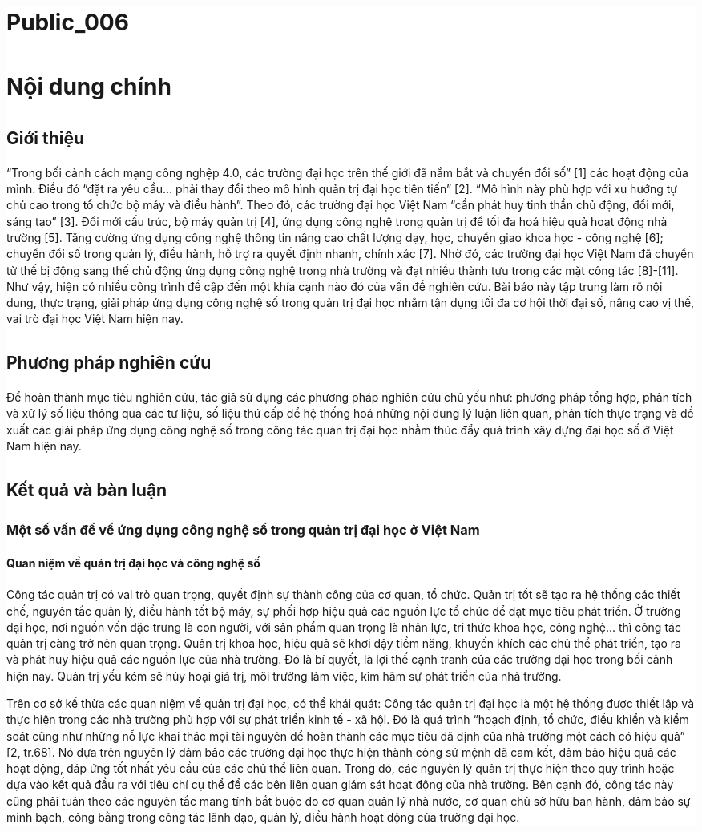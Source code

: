 # Public_006

# Nội dung chính

## Giới thiệu

“Trong bối cảnh cách mạng công nghệp 4.0, các trường đại học trên thế giới đã nắm bắt và chuyển đổi số” [1] các hoạt động của mình. Điều đó “đặt ra yêu cầu… phải thay đổi theo mô hình quản trị đại học tiên tiến” [2]. “Mô hình này phù hợp với xu hướng tự chủ cao trong tổ chức bộ máy và điều hành”. Theo đó, các trường đại học Việt Nam “cần phát huy tinh thần chủ động, đổi mới, sáng tạo” [3]. Đổi mới cấu trúc, bộ máy quản trị [4], ứng dụng công nghệ trong quản trị để tối đa hoá hiệu quả hoạt động nhà trường [5]. Tăng cường ứng dụng công nghệ thông tin nâng cao chất lượng dạy, học, chuyển giao khoa học - công nghệ [6]; chuyển đổi số trong quản lý, điều hành, hỗ trợ ra quyết định nhanh, chính xác [7]. Nhờ đó, các trường đại học Việt Nam đã chuyển từ thế bị động sang thế chủ động ứng dụng công nghệ trong nhà trường và đạt nhiều thành tựu trong các mặt công tác [8]-[11]. Như vậy, hiện có nhiều công trình đề cập đến một khía cạnh nào đó của vấn đề nghiên cứu. Bài báo này tập trung làm rõ nội dung, thực trạng, giải pháp ứng dụng công nghệ số trong quản trị đại học nhằm tận dụng tối đa cơ hội thời đại số, nâng cao vị thế, vai trò đại học Việt Nam hiện nay.

## Phương pháp nghiên cứu

Để hoàn thành mục tiêu nghiên cứu, tác giả sử dụng các phương pháp nghiên cứu chủ yếu như: phương pháp tổng hợp, phân tích và xử lý số liệu thông qua các tư liệu, số liệu thứ cấp để hệ thống hoá những nội dung lý luận liên quan, phân tích thực trạng và đề xuất các giải pháp ứng dụng công nghệ số trong công tác quản trị đại học nhằm thúc đẩy quá trình xây dựng đại học số ở Việt Nam hiện nay.

## Kết quả và bàn luận

### Một số vấn đề về ứng dụng công nghệ số trong quản trị đại học ở Việt Nam

#### Quan niệm về quản trị đại học và công nghệ số

Công tác quản trị có vai trò quan trọng, quyết định sự thành công của cơ quan, tổ chức. Quản trị tốt sẽ tạo ra hệ thống các thiết chế, nguyên tắc quản lý, điều hành tốt bộ máy, sự phối hợp hiệu quả các nguồn lực tổ chức để đạt mục tiêu phát triển. Ở trường đại học, nơi nguồn vốn đặc trưng là con người, với sản phẩm quan trọng là nhân lực, tri thức khoa học, công nghệ... thì công tác quản trị càng trở nên quan trọng. Quản trị khoa học, hiệu quả sẽ khơi dậy tiềm năng, khuyến khích các chủ thể phát triển, tạo ra và phát huy hiệu quả các nguồn lực của nhà trường. Đó là bí quyết, là lợi thế cạnh tranh của các trường đại học trong bối cảnh hiện nay. Quản trị yếu kém sẽ hủy hoại giá trị, môi trường làm việc, kìm hãm sự phát triển của nhà trường.

Trên cơ sở kế thừa các quan niệm về quản trị đại học, có thể khái quát: Công tác quản trị đại học là một hệ thống được thiết lập và thực hiện trong các nhà trường phù hợp với sự phát triển kinh tế - xã hội. Đó là quá trình “hoạch định, tổ chức, điều khiển và kiểm soát cũng như những nỗ lực khai thác mọi tài nguyên để hoàn thành các mục tiêu đã định của nhà trường một cách có hiệu quả” [2, tr.68]. Nó dựa trên nguyên lý đảm bảo các trường đại học thực hiện thành công sứ mệnh đã cam kết, đảm bảo hiệu quả các hoạt động, đáp ứng tốt nhất yêu cầu của các chủ thể liên quan. Trong đó, các nguyên lý quản trị thực hiện theo quy trình hoặc dựa vào kết quả đầu ra với tiêu chí cụ thể để các bên liên quan giám sát hoạt động của nhà trường. Bên cạnh đó, công tác này cũng phải tuân theo các nguyên tắc mang tính bắt buộc do cơ quan quản lý nhà nước, cơ quan chủ sở hữu ban hành, đảm bảo sự minh bạch, công bằng trong công tác lãnh đạo, quản lý, điều hành hoạt động của trường đại học.

